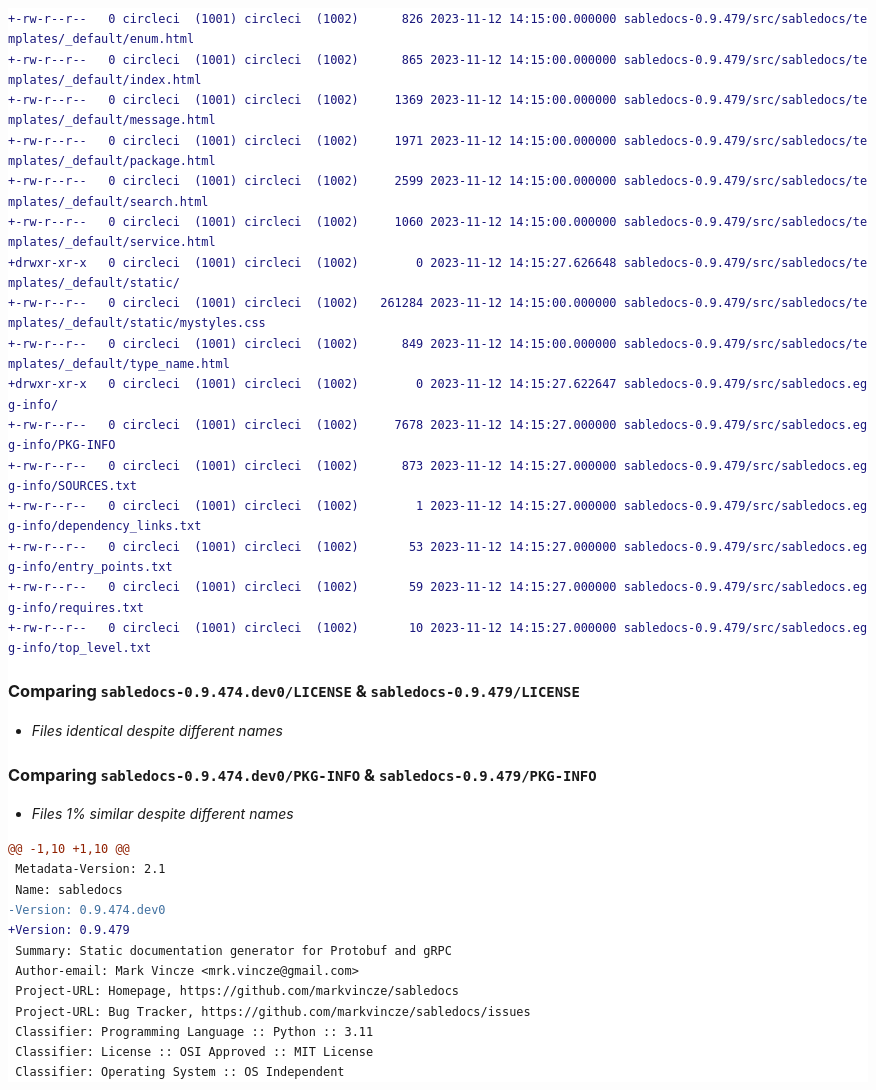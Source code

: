 ```diff
+-rw-r--r--   0 circleci  (1001) circleci  (1002)      826 2023-11-12 14:15:00.000000 sabledocs-0.9.479/src/sabledocs/templates/_default/enum.html
+-rw-r--r--   0 circleci  (1001) circleci  (1002)      865 2023-11-12 14:15:00.000000 sabledocs-0.9.479/src/sabledocs/templates/_default/index.html
+-rw-r--r--   0 circleci  (1001) circleci  (1002)     1369 2023-11-12 14:15:00.000000 sabledocs-0.9.479/src/sabledocs/templates/_default/message.html
+-rw-r--r--   0 circleci  (1001) circleci  (1002)     1971 2023-11-12 14:15:00.000000 sabledocs-0.9.479/src/sabledocs/templates/_default/package.html
+-rw-r--r--   0 circleci  (1001) circleci  (1002)     2599 2023-11-12 14:15:00.000000 sabledocs-0.9.479/src/sabledocs/templates/_default/search.html
+-rw-r--r--   0 circleci  (1001) circleci  (1002)     1060 2023-11-12 14:15:00.000000 sabledocs-0.9.479/src/sabledocs/templates/_default/service.html
+drwxr-xr-x   0 circleci  (1001) circleci  (1002)        0 2023-11-12 14:15:27.626648 sabledocs-0.9.479/src/sabledocs/templates/_default/static/
+-rw-r--r--   0 circleci  (1001) circleci  (1002)   261284 2023-11-12 14:15:00.000000 sabledocs-0.9.479/src/sabledocs/templates/_default/static/mystyles.css
+-rw-r--r--   0 circleci  (1001) circleci  (1002)      849 2023-11-12 14:15:00.000000 sabledocs-0.9.479/src/sabledocs/templates/_default/type_name.html
+drwxr-xr-x   0 circleci  (1001) circleci  (1002)        0 2023-11-12 14:15:27.622647 sabledocs-0.9.479/src/sabledocs.egg-info/
+-rw-r--r--   0 circleci  (1001) circleci  (1002)     7678 2023-11-12 14:15:27.000000 sabledocs-0.9.479/src/sabledocs.egg-info/PKG-INFO
+-rw-r--r--   0 circleci  (1001) circleci  (1002)      873 2023-11-12 14:15:27.000000 sabledocs-0.9.479/src/sabledocs.egg-info/SOURCES.txt
+-rw-r--r--   0 circleci  (1001) circleci  (1002)        1 2023-11-12 14:15:27.000000 sabledocs-0.9.479/src/sabledocs.egg-info/dependency_links.txt
+-rw-r--r--   0 circleci  (1001) circleci  (1002)       53 2023-11-12 14:15:27.000000 sabledocs-0.9.479/src/sabledocs.egg-info/entry_points.txt
+-rw-r--r--   0 circleci  (1001) circleci  (1002)       59 2023-11-12 14:15:27.000000 sabledocs-0.9.479/src/sabledocs.egg-info/requires.txt
+-rw-r--r--   0 circleci  (1001) circleci  (1002)       10 2023-11-12 14:15:27.000000 sabledocs-0.9.479/src/sabledocs.egg-info/top_level.txt
```

### Comparing `sabledocs-0.9.474.dev0/LICENSE` & `sabledocs-0.9.479/LICENSE`

 * *Files identical despite different names*

### Comparing `sabledocs-0.9.474.dev0/PKG-INFO` & `sabledocs-0.9.479/PKG-INFO`

 * *Files 1% similar despite different names*

```diff
@@ -1,10 +1,10 @@
 Metadata-Version: 2.1
 Name: sabledocs
-Version: 0.9.474.dev0
+Version: 0.9.479
 Summary: Static documentation generator for Protobuf and gRPC
 Author-email: Mark Vincze <mrk.vincze@gmail.com>
 Project-URL: Homepage, https://github.com/markvincze/sabledocs
 Project-URL: Bug Tracker, https://github.com/markvincze/sabledocs/issues
 Classifier: Programming Language :: Python :: 3.11
 Classifier: License :: OSI Approved :: MIT License
 Classifier: Operating System :: OS Independent
```
